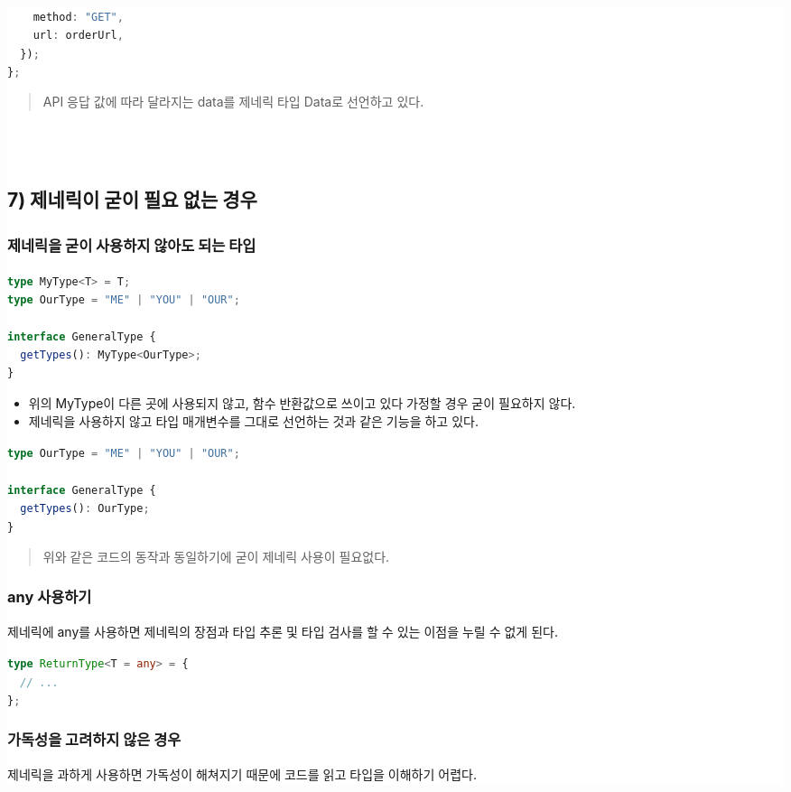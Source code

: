 ```ts
    method: "GET",
    url: orderUrl,
  });
};
```

> API 응답 값에 따라 달라지는 data를 제네릭 타입 Data로 선언하고 있다.

<br />
<br />

## 7) 제네릭이 굳이 필요 없는 경우

### 제네릭을 굳이 사용하지 않아도 되는 타입

```ts
type MyType<T> = T;
type OurType = "ME" | "YOU" | "OUR";

interface GeneralType {
  getTypes(): MyType<OurType>;
}
```

- 위의 MyType이 다른 곳에 사용되지 않고, 함수 반환값으로 쓰이고 있다 가정할 경우 굳이 필요하지 않다.
- 제네릭을 사용하지 않고 타입 매개변수를 그대로 선언하는 것과 같은 기능을 하고 있다.

```ts
type OurType = "ME" | "YOU" | "OUR";

interface GeneralType {
  getTypes(): OurType;
}
```

> 위와 같은 코드의 동작과 동일하기에 굳이 제네릭 사용이 필요없다.

### any 사용하기

제네릭에 any를 사용하면 제네릭의 장점과 타입 추론 및 타입 검사를 할 수 있는 이점을 누릴 수 없게 된다.

```ts
type ReturnType<T = any> = {
  // ...
};
```

### 가독성을 고려하지 않은 경우

제네릭을 과하게 사용하면 가독성이 해쳐지기 때문에 코드를 읽고 타입을 이해하기 어렵다.
